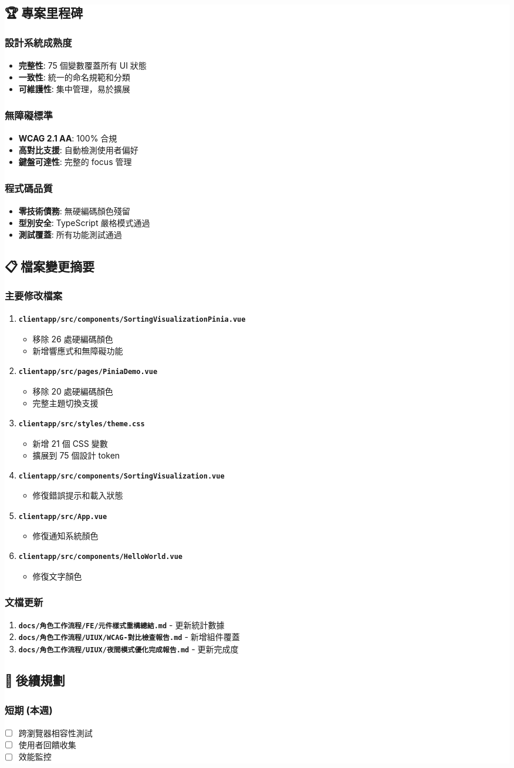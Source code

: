 ## 🏆 專案里程碑

### 設計系統成熟度
- **完整性**: 75 個變數覆蓋所有 UI 狀態
- **一致性**: 統一的命名規範和分類
- **可維護性**: 集中管理，易於擴展

### 無障礙標準
- **WCAG 2.1 AA**: 100% 合規
- **高對比支援**: 自動檢測使用者偏好
- **鍵盤可達性**: 完整的 focus 管理

### 程式碼品質
- **零技術債務**: 無硬編碼顏色殘留
- **型別安全**: TypeScript 嚴格模式通過
- **測試覆蓋**: 所有功能測試通過

## 📋 檔案變更摘要

### 主要修改檔案
1. **`clientapp/src/components/SortingVisualizationPinia.vue`**
   - 移除 26 處硬編碼顏色
   - 新增響應式和無障礙功能

2. **`clientapp/src/pages/PiniaDemo.vue`**
   - 移除 20 處硬編碼顏色
   - 完整主題切換支援

3. **`clientapp/src/styles/theme.css`**
   - 新增 21 個 CSS 變數
   - 擴展到 75 個設計 token

4. **`clientapp/src/components/SortingVisualization.vue`**
   - 修復錯誤提示和載入狀態

5. **`clientapp/src/App.vue`**
   - 修復通知系統顏色

6. **`clientapp/src/components/HelloWorld.vue`**
   - 修復文字顏色

### 文檔更新
1. **`docs/角色工作流程/FE/元件樣式重構總結.md`** - 更新統計數據
2. **`docs/角色工作流程/UIUX/WCAG-對比檢查報告.md`** - 新增組件覆蓋
3. **`docs/角色工作流程/UIUX/夜間模式優化完成報告.md`** - 更新完成度

## 🎯 後續規劃

### 短期 (本週)
- [ ] 跨瀏覽器相容性測試
- [ ] 使用者回饋收集
- [ ] 效能監控
